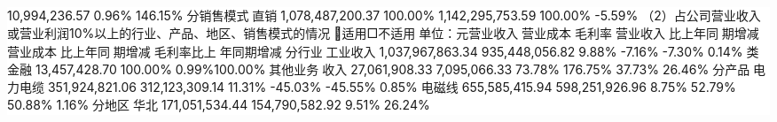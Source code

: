 10,994,236.57
0.96%
146.15%
分销售模式
直销
1,078,487,200.37
100.00%
1,142,295,753.59
100.00%
-5.59%
（2）占公司营业收入或营业利润10%以上的行业、产品、地区、销售模式的情况
适用□不适用
单位：元营业收入
营业成本
毛利率
营业收入
比上年同
期增减
营业成本
比上年同
期增减
毛利率比上
年同期增减
分行业
工业收入
1,037,967,863.34
935,448,056.82
9.88%
-7.16%
-7.30%
0.14%
类金融
13,457,428.70
100.00%
0.99%100.00%
其他业务
收入
27,061,908.33
7,095,066.33
73.78%
176.75%
37.73%
26.46%
分产品
电力电缆
351,924,821.06
312,123,309.14
11.31%
-45.03%
-45.55%
0.85%
电磁线
655,585,415.94
598,251,926.96
8.75%
52.79%
50.88%
1.16%
分地区
华北
171,051,534.44
154,790,582.92
9.51%
26.24%